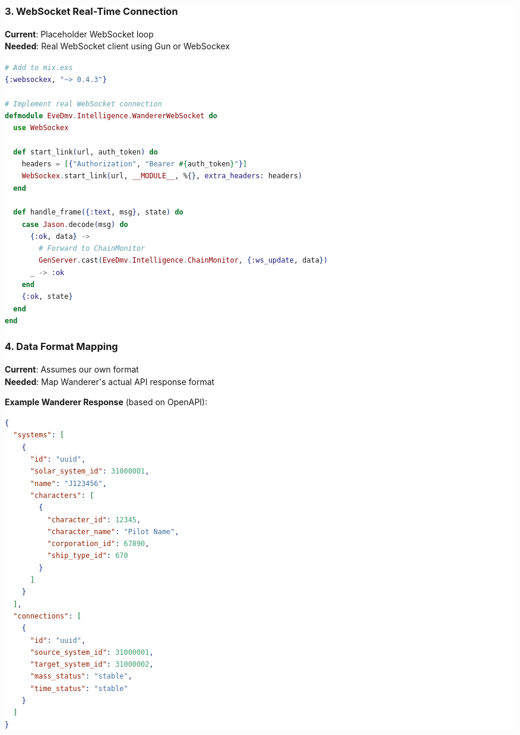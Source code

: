 ### 3. WebSocket Real-Time Connection
**Current**: Placeholder WebSocket loop  
**Needed**: Real WebSocket client using Gun or WebSockex

```elixir
# Add to mix.exs
{:websockex, "~> 0.4.3"}

# Implement real WebSocket connection
defmodule EveDmv.Intelligence.WandererWebSocket do
  use WebSockex
  
  def start_link(url, auth_token) do
    headers = [{"Authorization", "Bearer #{auth_token}"}]
    WebSockex.start_link(url, __MODULE__, %{}, extra_headers: headers)
  end
  
  def handle_frame({:text, msg}, state) do
    case Jason.decode(msg) do
      {:ok, data} -> 
        # Forward to ChainMonitor
        GenServer.cast(EveDmv.Intelligence.ChainMonitor, {:ws_update, data})
      _ -> :ok
    end
    {:ok, state}
  end
end
```

### 4. Data Format Mapping
**Current**: Assumes our own format  
**Needed**: Map Wanderer's actual API response format

**Example Wanderer Response** (based on OpenAPI):
```json
{
  "systems": [
    {
      "id": "uuid",
      "solar_system_id": 31000001,
      "name": "J123456",
      "characters": [
        {
          "character_id": 12345,
          "character_name": "Pilot Name",
          "corporation_id": 67890,
          "ship_type_id": 670
        }
      ]
    }
  ],
  "connections": [
    {
      "id": "uuid", 
      "source_system_id": 31000001,
      "target_system_id": 31000002,
      "mass_status": "stable",
      "time_status": "stable"
    }
  ]
}
```
